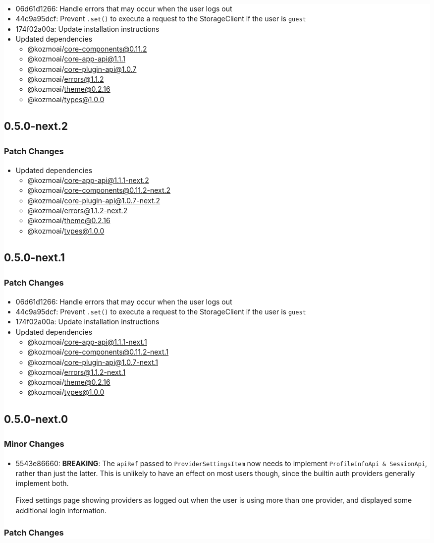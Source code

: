 - 06d61d1266: Handle errors that may occur when the user logs out
- 44c9a95dcf: Prevent `.set()` to execute a request to the StorageClient if the user is `guest`
- 174f02a00a: Update installation instructions
- Updated dependencies
  - @kozmoai/core-components@0.11.2
  - @kozmoai/core-app-api@1.1.1
  - @kozmoai/core-plugin-api@1.0.7
  - @kozmoai/errors@1.1.2
  - @kozmoai/theme@0.2.16
  - @kozmoai/types@1.0.0

## 0.5.0-next.2

### Patch Changes

- Updated dependencies
  - @kozmoai/core-app-api@1.1.1-next.2
  - @kozmoai/core-components@0.11.2-next.2
  - @kozmoai/core-plugin-api@1.0.7-next.2
  - @kozmoai/errors@1.1.2-next.2
  - @kozmoai/theme@0.2.16
  - @kozmoai/types@1.0.0

## 0.5.0-next.1

### Patch Changes

- 06d61d1266: Handle errors that may occur when the user logs out
- 44c9a95dcf: Prevent `.set()` to execute a request to the StorageClient if the user is `guest`
- 174f02a00a: Update installation instructions
- Updated dependencies
  - @kozmoai/core-app-api@1.1.1-next.1
  - @kozmoai/core-components@0.11.2-next.1
  - @kozmoai/core-plugin-api@1.0.7-next.1
  - @kozmoai/errors@1.1.2-next.1
  - @kozmoai/theme@0.2.16
  - @kozmoai/types@1.0.0

## 0.5.0-next.0

### Minor Changes

- 5543e86660: **BREAKING**: The `apiRef` passed to `ProviderSettingsItem` now needs to
  implement `ProfileInfoApi & SessionApi`, rather than just the latter. This is
  unlikely to have an effect on most users though, since the builtin auth
  providers generally implement both.

  Fixed settings page showing providers as logged out when the user is using more
  than one provider, and displayed some additional login information.

### Patch Changes
